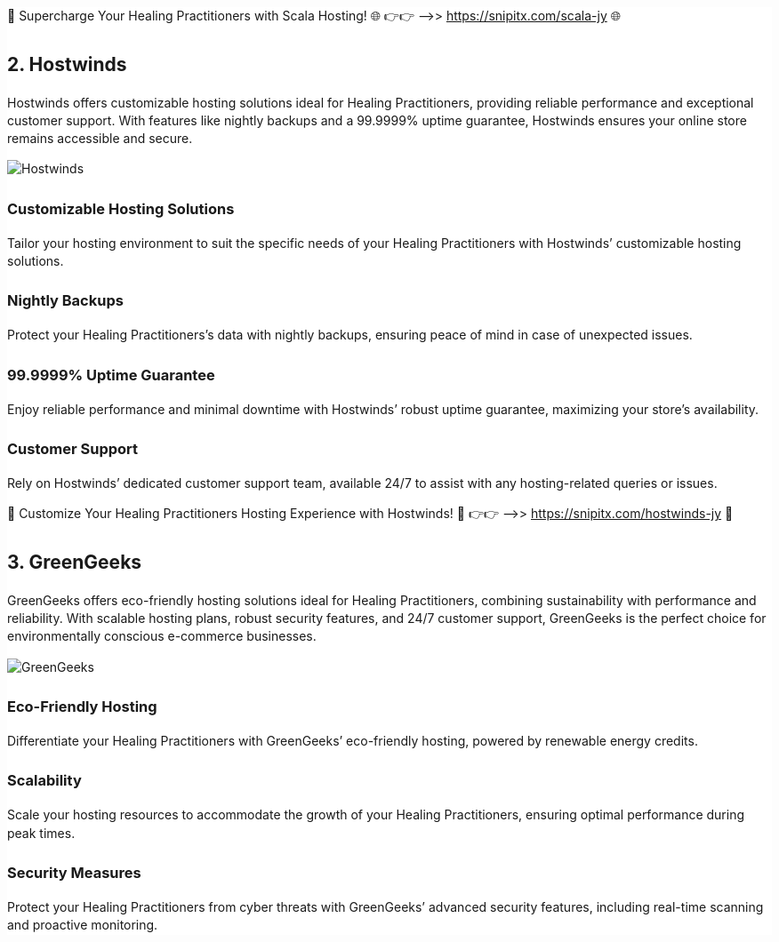 🚀 Supercharge Your Healing Practitioners with Scala Hosting! 🌐
👉👉 -->> https://snipitx.com/scala-jy 🌐

## 2. Hostwinds

Hostwinds offers customizable hosting solutions ideal for Healing Practitioners, providing reliable performance and exceptional customer support. With features like nightly backups and a 99.9999% uptime guarantee, Hostwinds ensures your online store remains accessible and secure.

![Hostwinds](https://i.imgur.com/53aSNXx.jpeg "Hostwinds Hosting")

### Customizable Hosting Solutions
Tailor your hosting environment to suit the specific needs of your Healing Practitioners with Hostwinds’ customizable hosting solutions.

### Nightly Backups
Protect your Healing Practitioners’s data with nightly backups, ensuring peace of mind in case of unexpected issues.

### 99.9999% Uptime Guarantee
Enjoy reliable performance and minimal downtime with Hostwinds’ robust uptime guarantee, maximizing your store’s availability.

### Customer Support
Rely on Hostwinds’ dedicated customer support team, available 24/7 to assist with any hosting-related queries or issues.

🌟 Customize Your Healing Practitioners Hosting Experience with Hostwinds! 🚀
👉👉 -->> https://snipitx.com/hostwinds-jy 🚀


## 3. GreenGeeks

GreenGeeks offers eco-friendly hosting solutions ideal for Healing Practitioners, combining sustainability with performance and reliability. With scalable hosting plans, robust security features, and 24/7 customer support, GreenGeeks is the perfect choice for environmentally conscious e-commerce businesses.

![GreenGeeks](https://i.imgur.com/eEwuntu.jpg "GreenGeeks Hosting")

### Eco-Friendly Hosting
Differentiate your Healing Practitioners with GreenGeeks’ eco-friendly hosting, powered by renewable energy credits.

### Scalability
Scale your hosting resources to accommodate the growth of your Healing Practitioners, ensuring optimal performance during peak times.

### Security Measures
Protect your Healing Practitioners from cyber threats with GreenGeeks’ advanced security features, including real-time scanning and proactive monitoring.
